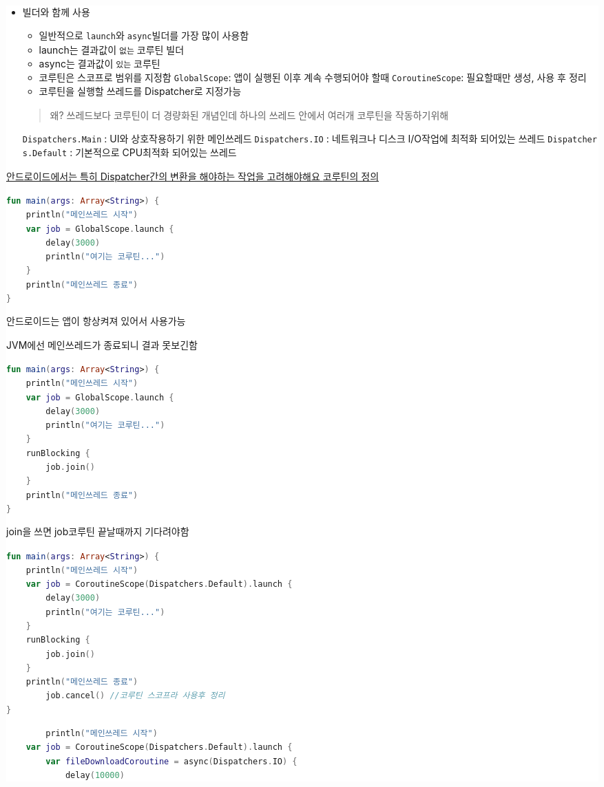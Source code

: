  - 빌더와 함께 사용
   - 일반적으로 `launch`와 `async`빌더를 가장 많이 사용함
   - launch는 결과값이 `없는` 코루틴 빌더
   - async는 결과값이 `있는` 코루틴
   - 코루틴은 스코프로 범위를 지정함
    `GlobalScope`: 앱이 실행된 이후 계속 수행되어야 할때
    `CoroutineScope`: 필요할때만 생성, 사용 후 정리
   - 코루틴을 실행할 쓰레드를 Dispatcher로 지정가능
   >왜? 쓰레드보다 코루틴이 더 경량화된 개념인데
   하나의 쓰레드 안에서 여러개 코루틴을 작동하기위해
    
    `Dispatchers.Main` : UI와 상호작용하기 위한 메인쓰레드
    `Dispatchers.IO` : 네트워크나 디스크 I/O작업에 최적화 되어있는 쓰레드
    `Dispatchers.Default` : 기본적으로 CPU최적화 되어있는 쓰레드
    
[안드로이드에서는 특히 Dispatcher간의 변환을 해야하는 작업을 고려해야해요
](https://kotlinlang.org/api/kotlinx.coroutines/kotlinx-coroutines-core/kotlinx.coroutines/with-context.html)
[코루틴의 정의](https://kotlinlang.org/docs/coroutines-basics.html)

```kotlin
fun main(args: Array<String>) {
    println("메인쓰레드 시작")
    var job = GlobalScope.launch {
        delay(3000)
        println("여기는 코루틴...")
    }
    println("메인쓰레드 종료")
}
```
안드로이드는 앱이 항상켜져 있어서 사용가능

JVM에선 메인쓰레드가 종료되니 결과 못보긴함
```kotlin
fun main(args: Array<String>) {
    println("메인쓰레드 시작")
    var job = GlobalScope.launch {
        delay(3000)
        println("여기는 코루틴...")
    }
    runBlocking {
        job.join()
    }
    println("메인쓰레드 종료")
}
```
join을 쓰면 job코루틴 끝날때까지 기다려야함

```kotlin
fun main(args: Array<String>) {
    println("메인쓰레드 시작")
    var job = CoroutineScope(Dispatchers.Default).launch {
        delay(3000)
        println("여기는 코루틴...")
    }
    runBlocking {
        job.join()
    }
    println("메인쓰레드 종료")
		job.cancel() //코루틴 스코프라 사용후 정리
}
```
```kotlin
		println("메인쓰레드 시작")
    var job = CoroutineScope(Dispatchers.Default).launch {
        var fileDownloadCoroutine = async(Dispatchers.IO) {
            delay(10000)
```